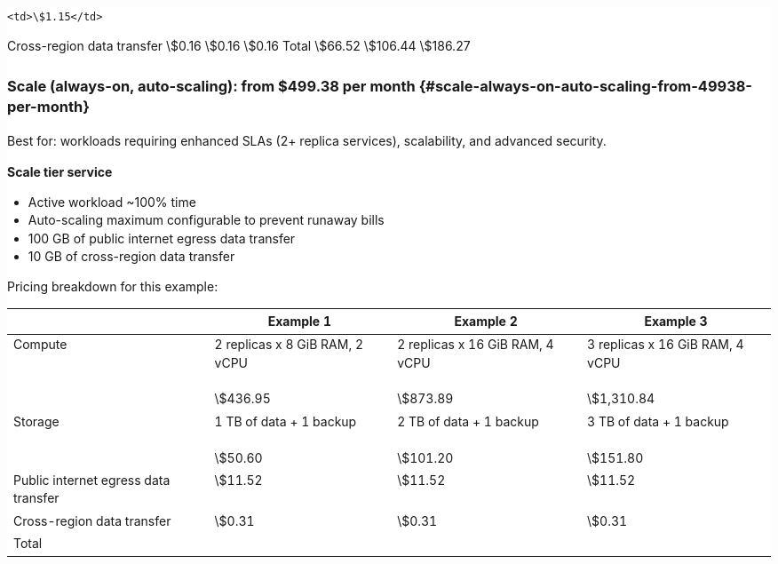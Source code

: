     <td>\$1.15</td>
  </tr>
  <tr>
    <td>Cross-region data transfer</td>
    <td>\$0.16</td>
    <td>\$0.16</td>
    <td>\$0.16</td>
  </tr>
  <tr>
    <td>Total</td>
    <td>\$66.52</td>
    <td>\$106.44</td>
    <td>\$186.27</td>
  </tr>
</tbody>
</table>

### Scale (always-on, auto-scaling): from $499.38 per month {#scale-always-on-auto-scaling-from-49938-per-month}

Best for: workloads requiring enhanced SLAs (2+ replica services), scalability, and advanced security.

**Scale tier service**
- Active workload ~100% time
- Auto-scaling maximum configurable to prevent runaway bills
- 100 GB of public internet egress data transfer
- 10 GB of cross-region data transfer

Pricing breakdown for this example:

<table><thead>
  <tr>
    <th></th>
    <th>Example 1</th>
    <th>Example 2</th>
    <th>Example 3</th>
  </tr></thead>
<tbody>
  <tr>
    <td>Compute</td>
    <td>2 replicas x 8 GiB RAM, 2 vCPU<br></br>\$436.95</td>
    <td>2 replicas x 16 GiB RAM, 4 vCPU<br></br>\$873.89</td>
    <td>3 replicas x 16 GiB RAM, 4 vCPU<br></br>\$1,310.84</td>
  </tr>
  <tr>
    <td>Storage</td>
    <td>1 TB of data + 1 backup<br></br>\$50.60</td>
    <td>2 TB of data + 1 backup<br></br>\$101.20</td>
    <td>3 TB of data + 1 backup<br></br>\$151.80</td>
  </tr>
  <tr>
    <td>Public internet egress data transfer</td>
    <td>\$11.52</td>
    <td>\$11.52</td>
    <td>\$11.52</td>
  </tr>
  <tr>
    <td>Cross-region data transfer</td>
    <td>\$0.31</td>
    <td>\$0.31</td>
    <td>\$0.31</td>
  </tr>
  <tr>
    <td>Total</td>
